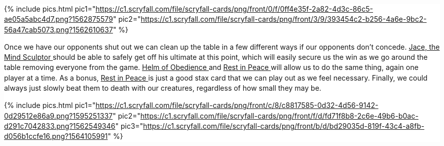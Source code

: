 {% include pics.html 
pic1="https://c1.scryfall.com/file/scryfall-cards/png/front/0/f/0ff4e35f-2a82-4d3c-86c5-ae05a5abc4d7.png?1562875579"
pic2="https://c1.scryfall.com/file/scryfall-cards/png/front/3/9/393454c2-b256-4a6e-9bc2-56a47cab5073.png?1562610637"
%}
<br />

Once we have our opponents shut out we can clean up the table in a few different ways if our opponents don’t concede. 
<a
	class="accented-link"
	target="_blank"
	href="https://scryfall.com/card/2xm/56/jace-the-mind-sculptor?utm_source=api"
	data-toggle="popover"
	data-placement="top"
	data-content="<img src='https://c1.scryfall.com/file/scryfall-cards/normal/front/c/8/c8817585-0d32-4d56-9142-0d29512e86a9.jpg?1595251337' width=100% height=100%>">
	Jace, the Mind Sculptor
</a> should be able to safely get off his ultimate at this point, which will easily secure us the win as we go around the table removing everyone from the game. 
<a
	class="accented-link"
	target="_blank"
	href="https://scryfall.com/card/me2/210/helm-of-obedience?utm_source=api"
	data-toggle="popover"
	data-placement="top"
	data-content="<img src='https://c1.scryfall.com/file/scryfall-cards/normal/front/e/c/ec837c3e-a66f-43c0-adb4-4eefe7888cac.jpg?1562870953' width=100% height=100%>">
	Helm of Obedience
</a> and 
<a
	class="accented-link"
	target="_blank"
	href="https://scryfall.com/card/a25/32/rest-in-peace?utm_source=api"
	data-toggle="popover"
	data-placement="top"
	data-content="<img src='https://c1.scryfall.com/file/scryfall-cards/normal/front/9/f/9f2b39be-0fec-4647-ade1-8e1626dc5470.jpg?1562439074' width=100% height=100%>">
	Rest in Peace
</a> will allow us to do the same thing, again one player at a time. As a bonus, 
<a
	class="accented-link"
	target="_blank"
	href="https://scryfall.com/card/a25/32/rest-in-peace?utm_source=api"
	data-toggle="popover"
	data-placement="top"
	data-content="<img src='https://c1.scryfall.com/file/scryfall-cards/normal/front/9/f/9f2b39be-0fec-4647-ade1-8e1626dc5470.jpg?1562439074' width=100% height=100%>">
	Rest in Peace
</a> is just a good stax card that we can play out as we feel necessary. Finally, we could always just slowly beat them to death with our creatures, regardless of how small they may be.

{% include pics.html 
pic1="https://c1.scryfall.com/file/scryfall-cards/png/front/c/8/c8817585-0d32-4d56-9142-0d29512e86a9.png?1595251337"
pic2="https://c1.scryfall.com/file/scryfall-cards/png/front/f/d/fd71f8b8-2c6e-49b6-b0ac-d291c7042833.png?1562549346"
pic3="https://c1.scryfall.com/file/scryfall-cards/png/front/b/d/bd29035d-819f-43c4-a8fb-d056b1ccfe16.png?1564105991"
%}
<br />
